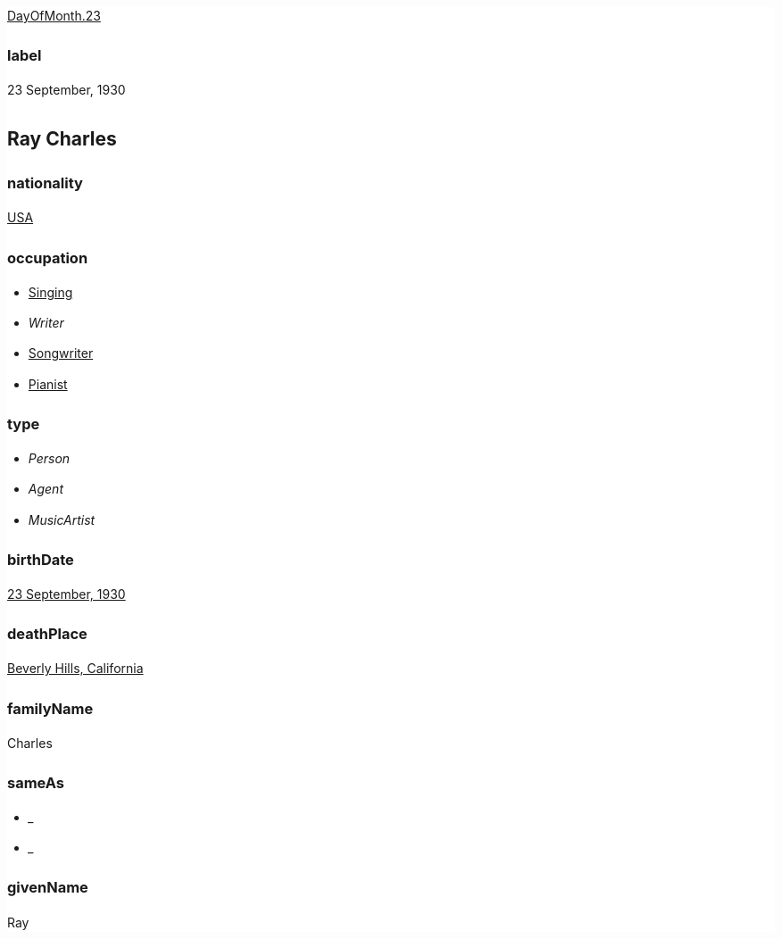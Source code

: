 [DayOfMonth.23](#DayOfMonth.23)

### label


23 September, 1930

## Ray Charles

### nationality


[USA](#USA)

### occupation

 - [Singing](#Singing)

 - *Writer*

 - [Songwriter](#Songwriter)

 - [Pianist](#Pianist)

### type

 - *Person*

 - *Agent*

 - *MusicArtist*

### birthDate


[23 September, 1930](#23-September-1930)

### deathPlace


[Beverly Hills, California](#Beverly-Hills-California)

### familyName


Charles

### sameAs

 - *_*

 - *_*

### givenName


Ray
